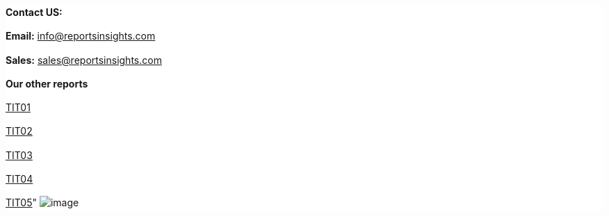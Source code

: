 <strong>Contact US:</strong>

<p class=""""><b>Email:</b> <a href=mailto:info@reportsinsights.com>info@reportsinsights.com</a></p>
<p class=""""><b>Sales:</b> <a href=mailto:sales@reportsinsights.com>sales@reportsinsights.com</a></p>

<strong>Our other reports</strong>

<a href=LIN01>TIT01</a>

<a href=LIN02>TIT02</a>

<a href=LIN03>TIT03</a>

<a href=LIN04>TIT04</a>

<a href=LIN05>TIT05</a>"
![image](https://github.com/user-attachments/assets/e3bf566a-e283-40a4-847e-90acf3ca856f)
